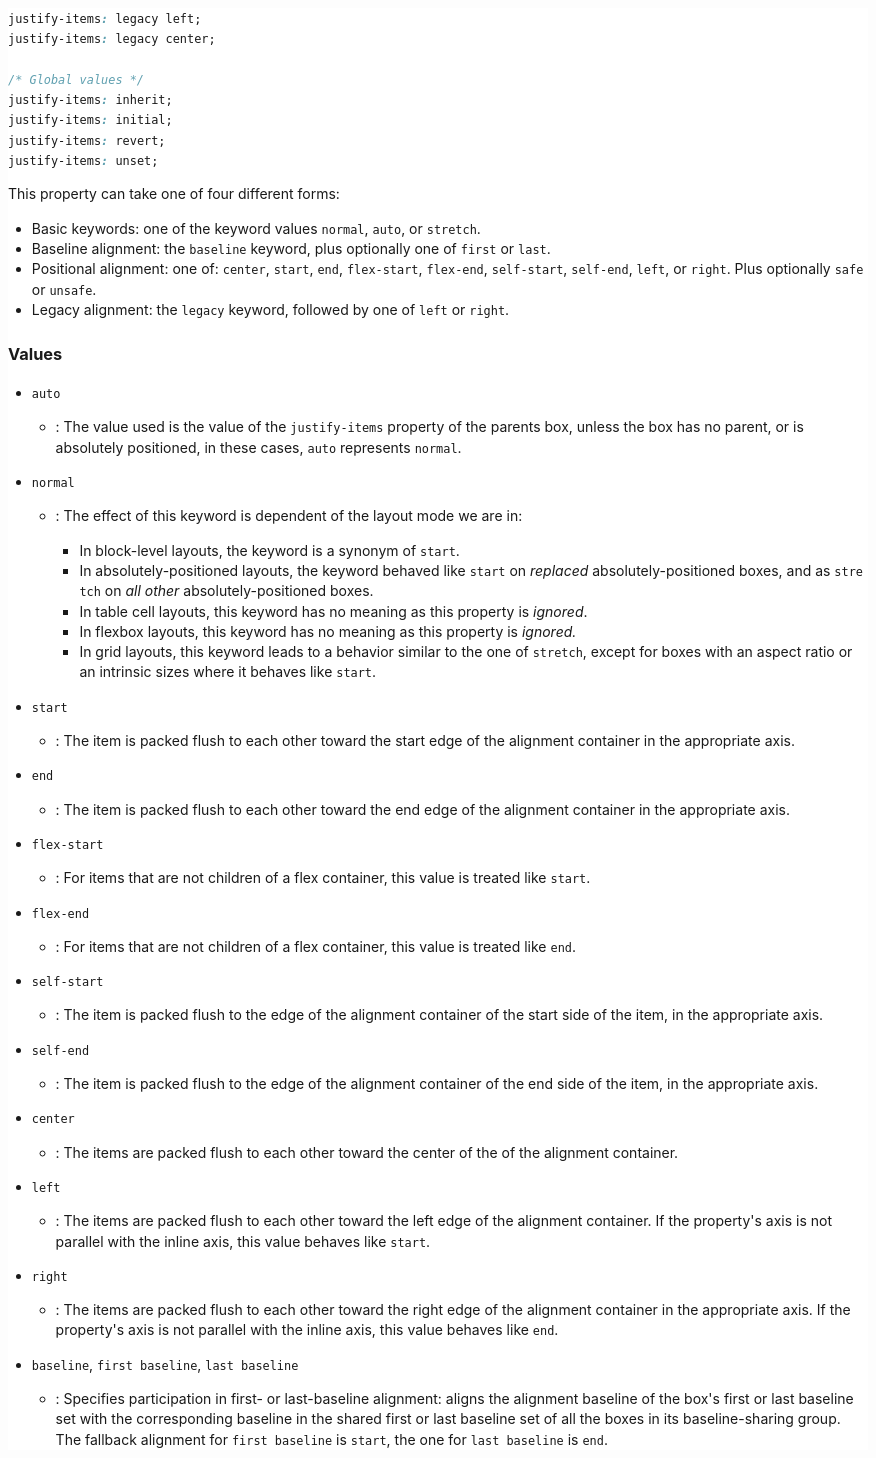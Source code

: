 ```css
justify-items: legacy left;
justify-items: legacy center;

/* Global values */
justify-items: inherit;
justify-items: initial;
justify-items: revert;
justify-items: unset;
```

This property can take one of four different forms:

- Basic keywords: one of the keyword values `normal`, `auto`, or `stretch`.
- Baseline alignment: the `baseline` keyword, plus optionally one of `first` or `last`.
- Positional alignment: one of: `center`, `start`, `end`, `flex-start`, `flex-end`, `self-start`, `self-end`, `left`, or `right`. Plus optionally `safe` or `unsafe`.
- Legacy alignment: the `legacy` keyword, followed by one of `left` or `right`.

### Values

- `auto`
  - : The value used is the value of the `justify-items` property of the parents box, unless the box has no parent, or is absolutely positioned, in these cases, `auto` represents `normal`.
- `normal`

  - : The effect of this keyword is dependent of the layout mode we are in:

    - In block-level layouts, the keyword is a synonym of `start`.
    - In absolutely-positioned layouts, the keyword behaved like `start` on _replaced_ absolutely-positioned boxes, and as `stretch` on _all other_ absolutely-positioned boxes.
    - In table cell layouts, this keyword has no meaning as this property is _ignored_.
    - In flexbox layouts, this keyword has no meaning as this property is _ignored._
    - In grid layouts, this keyword leads to a behavior similar to the one of `stretch`, except for boxes with an aspect ratio or an intrinsic sizes where it behaves like `start`.

- `start`
  - : The item is packed flush to each other toward the start edge of the alignment container in the appropriate axis.
- `end`
  - : The item is packed flush to each other toward the end edge of the alignment container in the appropriate axis.
- `flex-start`
  - : For items that are not children of a flex container, this value is treated like `start`.
- `flex-end`
  - : For items that are not children of a flex container, this value is treated like `end`.
- `self-start`
  - : The item is packed flush to the edge of the alignment container of the start side of the item, in the appropriate axis.
- `self-end`
  - : The item is packed flush to the edge of the alignment container of the end side of the item, in the appropriate axis.
- `center`
  - : The items are packed flush to each other toward the center of the of the alignment container.
- `left`
  - : The items are packed flush to each other toward the left edge of the alignment container. If the property's axis is not parallel with the inline axis, this value behaves like `start`.
- `right`
  - : The items are packed flush to each other toward the right edge of the alignment container in the appropriate axis. If the property's axis is not parallel with the inline axis, this value behaves like `end`.
- `baseline`, `first baseline`, `last baseline`
  - : Specifies participation in first- or last-baseline alignment: aligns the alignment baseline of the box's first or last baseline set with the corresponding baseline in the shared first or last baseline set of all the boxes in its baseline-sharing group.
    The fallback alignment for `first baseline` is `start`, the one for `last baseline` is `end`.